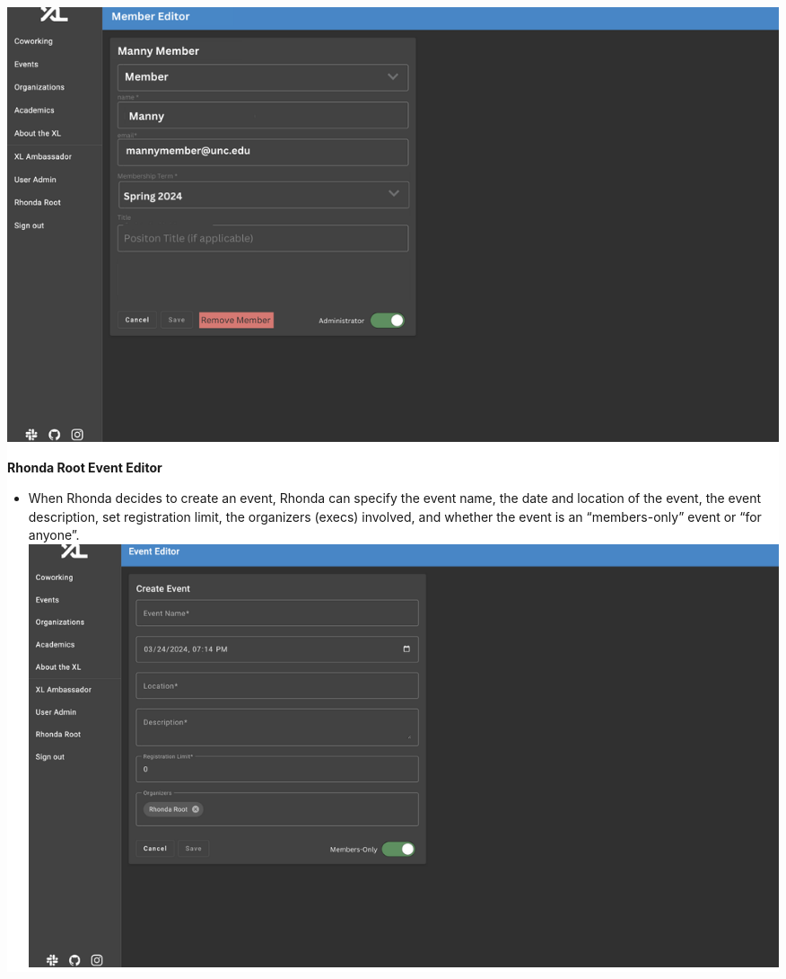   ![alt text](images/RhondaMemberEditor.png)

**Rhonda Root Event Editor**

- When Rhonda decides to create an event, Rhonda can specify the event name, the date and location of the event, the event description, set registration limit, the organizers (execs) involved, and whether the event is an “members-only” event or “for anyone”.
  ![alt text](images/RhondaCreateEvent.png)
